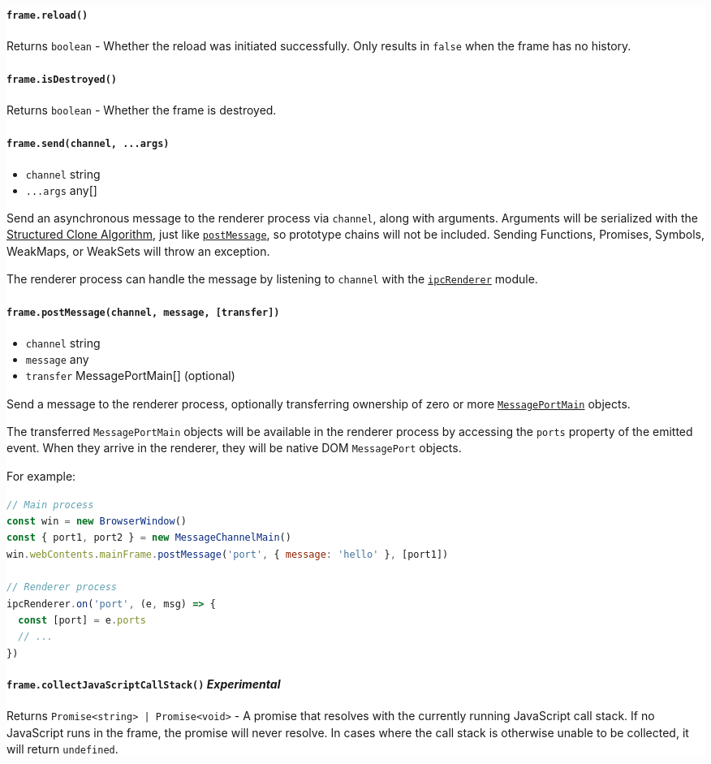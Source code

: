 #### `frame.reload()`

Returns `boolean` - Whether the reload was initiated successfully. Only results in `false` when the frame has no history.

#### `frame.isDestroyed()`

Returns `boolean` - Whether the frame is destroyed.

#### `frame.send(channel, ...args)`

* `channel` string
* `...args` any[]

Send an asynchronous message to the renderer process via `channel`, along with
arguments. Arguments will be serialized with the [Structured Clone Algorithm][SCA],
just like [`postMessage`][], so prototype chains will not be included.
Sending Functions, Promises, Symbols, WeakMaps, or WeakSets will throw an exception.

The renderer process can handle the message by listening to `channel` with the
[`ipcRenderer`](ipc-renderer.md) module.

#### `frame.postMessage(channel, message, [transfer])`

* `channel` string
* `message` any
* `transfer` MessagePortMain[] (optional)

Send a message to the renderer process, optionally transferring ownership of
zero or more [`MessagePortMain`][] objects.

The transferred `MessagePortMain` objects will be available in the renderer
process by accessing the `ports` property of the emitted event. When they
arrive in the renderer, they will be native DOM `MessagePort` objects.

For example:

```js
// Main process
const win = new BrowserWindow()
const { port1, port2 } = new MessageChannelMain()
win.webContents.mainFrame.postMessage('port', { message: 'hello' }, [port1])

// Renderer process
ipcRenderer.on('port', (e, msg) => {
  const [port] = e.ports
  // ...
})
```

#### `frame.collectJavaScriptCallStack()` _Experimental_

Returns `Promise<string> | Promise<void>` - A promise that resolves with the currently running JavaScript call
stack. If no JavaScript runs in the frame, the promise will never resolve. In cases where the call stack is
otherwise unable to be collected, it will return `undefined`.


[SCA]: https://developer.mozilla.org/en-US/docs/Web/API/Web_Workers_API/Structured_clone_algorithm
[`postMessage`]: https://developer.mozilla.org/en-US/docs/Web/API/Window/postMessage
[`MessagePortMain`]: message-port-main.md
[unload]: https://developer.mozilla.org/en-US/docs/Web/API/Window/unload_event